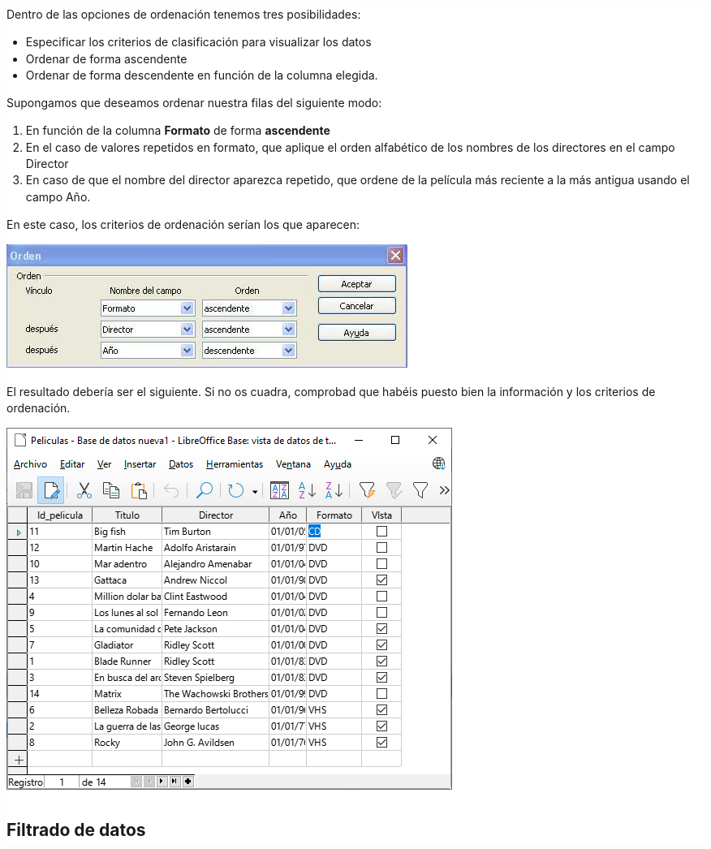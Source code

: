 Dentro de las opciones de ordenación tenemos tres posibilidades:

- Especificar los criterios de clasificación para visualizar los datos
- Ordenar de forma ascendente
- Ordenar de forma descendente en función de la columna elegida.

Supongamos que deseamos ordenar nuestra filas del siguiente modo:

1. En función de la columna **Formato** de forma **ascendente**
2. En el caso de valores repetidos en formato,  que aplique el orden alfabético de los nombres de los directores en el campo Director
3. En caso de que el nombre del director aparezca repetido, que ordene de la película más reciente a la más antigua usando el campo Año.

En este caso, los criterios de ordenación serían los que aparecen:

![imagen](media/image27.png)

El resultado debería ser el siguiente. Si no os cuadra, comprobad que habéis puesto bien la información y los criterios de ordenación.

![imagen](media/image28.png)

## Filtrado de datos
